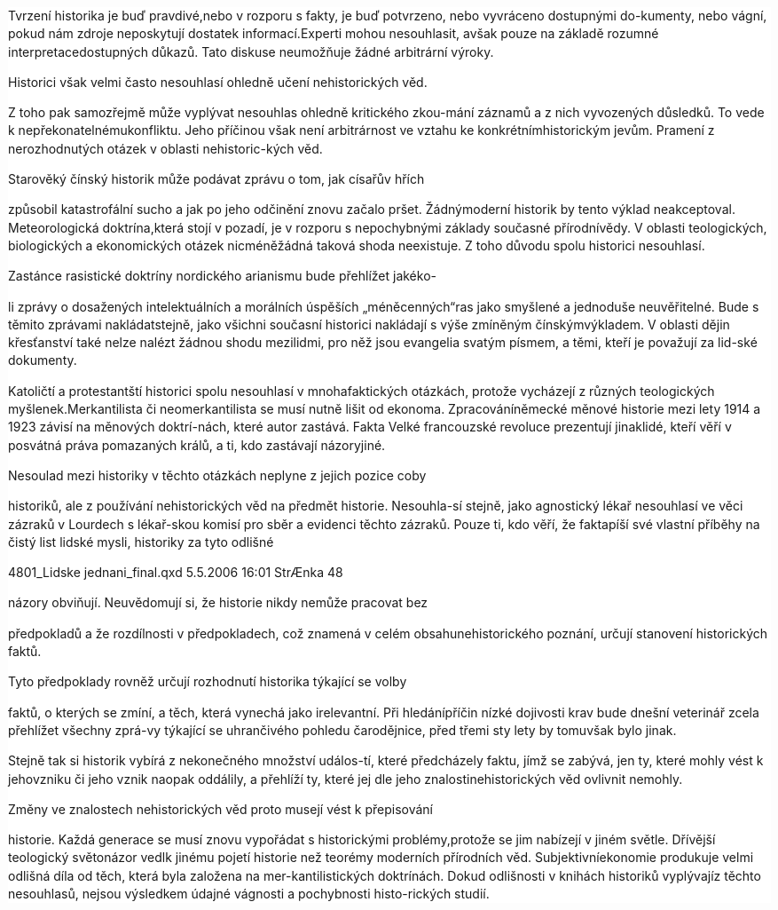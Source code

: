 Tvrzení historika je buď pravdivé,nebo v rozporu s fakty, je buď potvrzeno, nebo vyvráceno dostupnými do-kumenty, nebo vágní, pokud nám zdroje neposkytují dostatek informací.Experti mohou nesouhlasit, avšak pouze na základě rozumné interpretacedostupných důkazů. Tato diskuse neumožňuje žádné arbitrární výroky.

Historici však velmi často nesouhlasí ohledně učení nehistorických věd.

Z toho pak samozřejmě může vyplývat nesouhlas ohledně kritického zkou-mání záznamů a z nich vyvozených důsledků. To vede k nepřekonatelnémukonfliktu. Jeho příčinou však není arbitrárnost ve vztahu ke konkrétnímhistorickým jevům. Pramení z nerozhodnutých otázek v oblasti nehistoric-kých věd.

Starověký čínský historik může podávat zprávu o tom, jak císařův hřích

způsobil katastrofální sucho a jak po jeho odčinění znovu začalo pršet. Žádnýmoderní historik by tento výklad neakceptoval. Meteorologická doktrína,která stojí v pozadí, je v rozporu s nepochybnými základy současné přírodnívědy. V oblasti teologických, biologických a ekonomických otázek nicméněžádná taková shoda neexistuje. Z toho důvodu spolu historici nesouhlasí.

Zastánce rasistické doktríny nordického arianismu bude přehlížet jakéko-

li zprávy o dosažených intelektuálních a morálních úspěších „méněcenných“ras jako smyšlené a jednoduše neuvěřitelné. Bude s těmito zprávami nakládatstejně, jako všichni současní historici nakládají s výše zmíněným čínskýmvýkladem. V oblasti dějin křesťanství také nelze nalézt žádnou shodu mezilidmi, pro něž jsou evangelia svatým písmem, a těmi, kteří je považují za lid-ské dokumenty.

Katoličtí a protestantští historici spolu nesouhlasí v mnohafaktických otázkách, protože vycházejí z různých teologických myšlenek.Merkantilista či neomerkantilista se musí nutně lišit od ekonoma. Zpracováníněmecké měnové historie mezi lety 1914 a 1923 závisí na měnových doktrí-nách, které autor zastává. Fakta Velké francouzské revoluce prezentují jinaklidé, kteří věří v posvátná práva pomazaných králů, a ti, kdo zastávají názoryjiné.

Nesoulad mezi historiky v těchto otázkách neplyne z jejich pozice coby

historiků, ale z používání nehistorických věd na předmět historie. Nesouhla-sí stejně, jako agnostický lékař nesouhlasí ve věci zázraků v Lourdech s lékař-skou komisí pro sběr a evidenci těchto zázraků. Pouze ti, kdo věří, že faktapíší své vlastní příběhy na čistý list lidské mysli, historiky za tyto odlišné

4801_Lidske jednani_final.qxd 5.5.2006 16:01 StrÆnka 48

názory obviňují. Neuvědomují si, že historie nikdy nemůže pracovat bez

předpokladů a že rozdílnosti v předpokladech, což znamená v celém obsahunehistorického poznání, určují stanovení historických faktů.

Tyto předpoklady rovněž určují rozhodnutí historika týkající se volby

faktů, o kterých se zmíní, a těch, která vynechá jako irelevantní. Při hledánípříčin nízké dojivosti krav bude dnešní veterinář zcela přehlížet všechny zprá-vy týkající se uhrančivého pohledu čarodějnice, před třemi sty lety by tomuvšak bylo jinak.

Stejně tak si historik vybírá z nekonečného množství událos-tí, které předcházely faktu, jímž se zabývá, jen ty, které mohly vést k jehovzniku či jeho vznik naopak oddálily, a přehlíží ty, které jej dle jeho znalostinehistorických věd ovlivnit nemohly.

Změny ve znalostech nehistorických věd proto musejí vést k přepisování

historie. Každá generace se musí znovu vypořádat s historickými problémy,protože se jim nabízejí v jiném světle. Dřívější teologický světonázor vedlk jinému pojetí historie než teorémy moderních přírodních věd. Subjektivníekonomie produkuje velmi odlišná díla od těch, která byla založena na mer-kantilistických doktrínách. Dokud odlišnosti v knihách historiků vyplývajíz těchto nesouhlasů, nejsou výsledkem údajné vágnosti a pochybnosti histo-rických studií.

